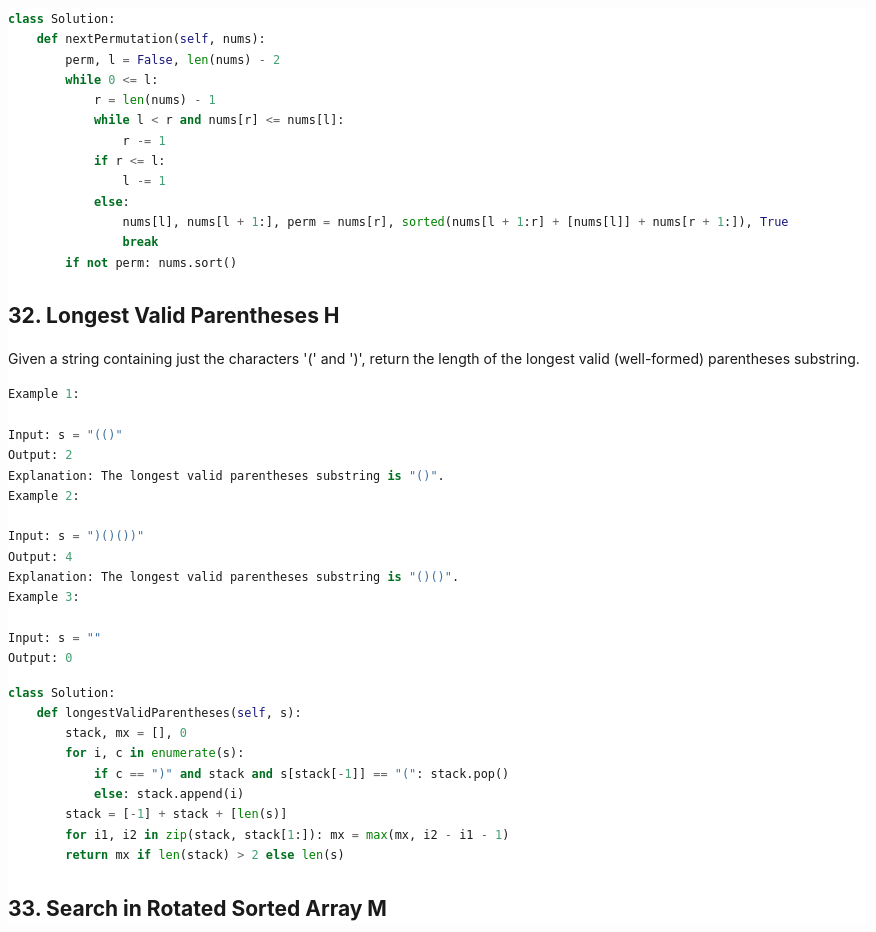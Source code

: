```python
class Solution:
    def nextPermutation(self, nums):
        perm, l = False, len(nums) - 2
        while 0 <= l:
            r = len(nums) - 1  
            while l < r and nums[r] <= nums[l]: 
                r -= 1
            if r <= l: 
                l -= 1
            else:
                nums[l], nums[l + 1:], perm = nums[r], sorted(nums[l + 1:r] + [nums[l]] + nums[r + 1:]), True
                break
        if not perm: nums.sort()
```

## 32. Longest Valid Parentheses H


Given a string containing just the characters '(' and ')', return the length of the longest valid (well-formed) parentheses substring.


```python
Example 1:

Input: s = "(()"
Output: 2
Explanation: The longest valid parentheses substring is "()".
Example 2:

Input: s = ")()())"
Output: 4
Explanation: The longest valid parentheses substring is "()()".
Example 3:

Input: s = ""
Output: 0
```

```python
class Solution:
    def longestValidParentheses(self, s):
        stack, mx = [], 0
        for i, c in enumerate(s):
            if c == ")" and stack and s[stack[-1]] == "(": stack.pop()
            else: stack.append(i)
        stack = [-1] + stack + [len(s)]
        for i1, i2 in zip(stack, stack[1:]): mx = max(mx, i2 - i1 - 1)
        return mx if len(stack) > 2 else len(s)
```

## 33. Search in Rotated Sorted Array M
